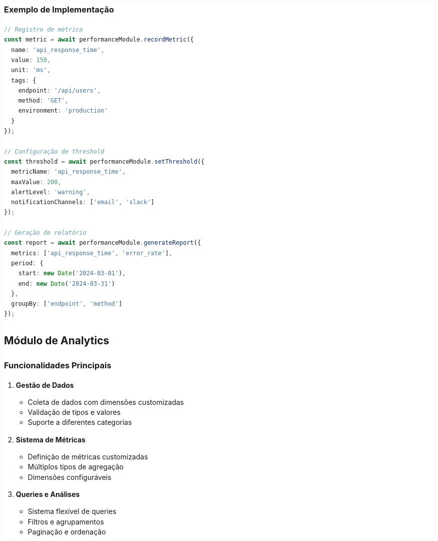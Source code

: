 ### Exemplo de Implementação

```typescript
// Registro de métrica
const metric = await performanceModule.recordMetric({
  name: 'api_response_time',
  value: 150,
  unit: 'ms',
  tags: {
    endpoint: '/api/users',
    method: 'GET',
    environment: 'production'
  }
});

// Configuração de threshold
const threshold = await performanceModule.setThreshold({
  metricName: 'api_response_time',
  maxValue: 200,
  alertLevel: 'warning',
  notificationChannels: ['email', 'slack']
});

// Geração de relatório
const report = await performanceModule.generateReport({
  metrics: ['api_response_time', 'error_rate'],
  period: {
    start: new Date('2024-03-01'),
    end: new Date('2024-03-31')
  },
  groupBy: ['endpoint', 'method']
});
```

## Módulo de Analytics

### Funcionalidades Principais

1. **Gestão de Dados**
   - Coleta de dados com dimensões customizadas
   - Validação de tipos e valores
   - Suporte a diferentes categorias

2. **Sistema de Métricas**
   - Definição de métricas customizadas
   - Múltiplos tipos de agregação
   - Dimensões configuráveis

3. **Queries e Análises**
   - Sistema flexível de queries
   - Filtros e agrupamentos
   - Paginação e ordenação
